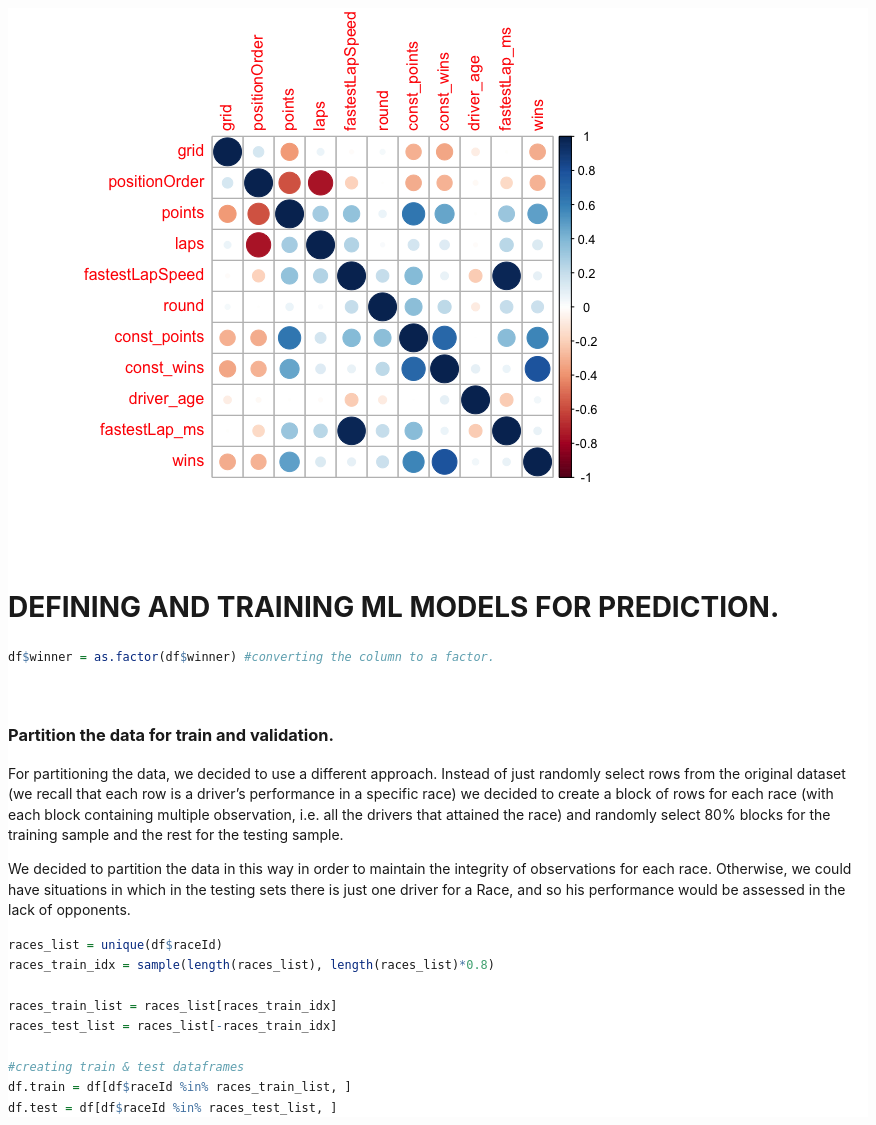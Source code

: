 ![](Final-notebook_files/figure-markdown_github/unnamed-chunk-15-1.png)

<br> <br>

# DEFINING AND TRAINING ML MODELS FOR PREDICTION.

``` r
df$winner = as.factor(df$winner) #converting the column to a factor. 
```

<br>

### Partition the data for train and validation.

For partitioning the data, we decided to use a different approach.
Instead of just randomly select rows from the original dataset (we
recall that each row is a driver’s performance in a specific race) we
decided to create a block of rows for each race (with each block
containing multiple observation, i.e. all the drivers that attained the
race) and randomly select 80% blocks for the training sample and the
rest for the testing sample. <br>

We decided to partition the data in this way in order to maintain the
integrity of observations for each race. Otherwise, we could have
situations in which in the testing sets there is just one driver for a
Race, and so his performance would be assessed in the lack of opponents.

``` r
races_list = unique(df$raceId)
races_train_idx = sample(length(races_list), length(races_list)*0.8)

races_train_list = races_list[races_train_idx]
races_test_list = races_list[-races_train_idx]

#creating train & test dataframes
df.train = df[df$raceId %in% races_train_list, ]
df.test = df[df$raceId %in% races_test_list, ]
```
